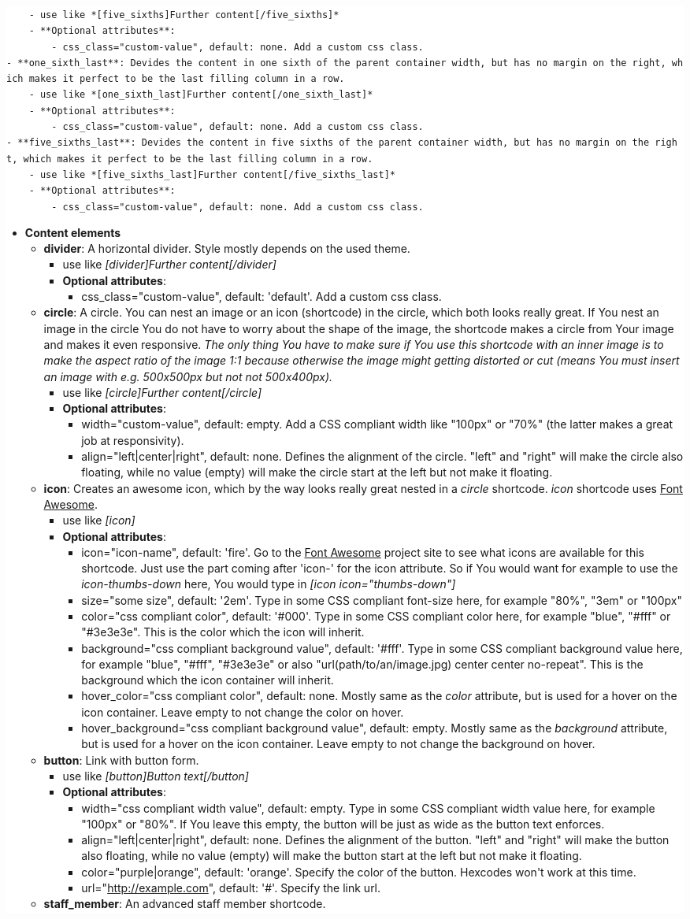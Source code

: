         - use like *[five_sixths]Further content[/five_sixths]*
        - **Optional attributes**:
            - css_class="custom-value", default: none. Add a custom css class.
    - **one_sixth_last**: Devides the content in one sixth of the parent container width, but has no margin on the right, which makes it perfect to be the last filling column in a row.
        - use like *[one_sixth_last]Further content[/one_sixth_last]*
        - **Optional attributes**:
            - css_class="custom-value", default: none. Add a custom css class.
    - **five_sixths_last**: Devides the content in five sixths of the parent container width, but has no margin on the right, which makes it perfect to be the last filling column in a row.
        - use like *[five_sixths_last]Further content[/five_sixths_last]*
        - **Optional attributes**:
            - css_class="custom-value", default: none. Add a custom css class.
- **Content elements**
    - **divider**: A horizontal divider. Style mostly depends on the used theme.
        - use like *[divider]Further content[/divider]*
        - **Optional attributes**:
            - css_class="custom-value", default: 'default'. Add a custom css class.
    - **circle**: A circle. You can nest an image or an icon (shortcode) in the circle, which both looks really great. If You nest an image in the circle You do not have to worry about the shape of the image, the shortcode makes a circle from Your image and makes it even responsive. *The only thing You have to make sure if You use this shortcode with an inner image is to make the aspect ratio of the image 1:1 because otherwise the image might getting distorted or cut (means You must insert an image with e.g. 500x500px but not not 500x400px).*
        - use like *[circle]Further content[/circle]*
        - **Optional attributes**:
            - width="custom-value", default: empty. Add a CSS compliant width like "100px" or "70%" (the latter makes a great job at responsivity).
            - align="left|center|right", default: none. Defines the alignment of the circle. "left" and "right" will make the circle also floating, while no value (empty) will make the circle start at the left but not make it floating.
    - **icon**: Creates an awesome icon, which by the way looks really great nested in a *circle* shortcode. *icon* shortcode uses [Font Awesome](http://fortawesome.github.io/Font-Awesome/).
        - use like *[icon]*
        - **Optional attributes**:
            - icon="icon-name", default: 'fire'. Go to the [Font Awesome](http://fortawesome.github.io/Font-Awesome/) project site to see what icons are available for this shortcode. Just use the part coming after 'icon-' for the icon attribute. So if You would want for example to use the *icon-thumbs-down* here, You would type in *[icon icon="thumbs-down"]*
            - size="some size", default: '2em'. Type in some CSS compliant font-size here, for example "80%", "3em" or "100px"
            - color="css compliant color", default: '#000'. Type in some CSS compliant color here, for example "blue", "#fff" or "#3e3e3e". This is the color which the icon will inherit.
            - background="css compliant background value", default: '#fff'. Type in some CSS compliant background value here, for example "blue", "#fff", "#3e3e3e" or also "url(path/to/an/image.jpg) center center no-repeat". This is the background which the icon container will inherit.
            - hover_color="css compliant color", default: none. Mostly same as the *color* attribute, but is used for a hover on the icon container. Leave empty to not change the color on hover.
            - hover_background="css compliant background value", default: empty. Mostly same as the *background* attribute, but is used for a hover on the icon container. Leave empty to not change the background on hover.
    - **button**: Link with button form.
        - use like *[button]Button text[/button]*
        - **Optional attributes**:
            - width="css compliant width value", default: empty. Type in some CSS compliant width value here, for example "100px" or "80%". If You leave this empty, the button will be just as wide as the button text enforces.
            - align="left|center|right", default: none. Defines the alignment of the button. "left" and "right" will make the button also floating, while no value (empty) will make the button start at the left but not make it floating.
            - color="purple|orange", default: 'orange'. Specify the color of the button. Hexcodes won't work at this time.
            - url="http://example.com", default: '#'. Specify the link url.
    - **staff_member**: An advanced staff member shortcode.